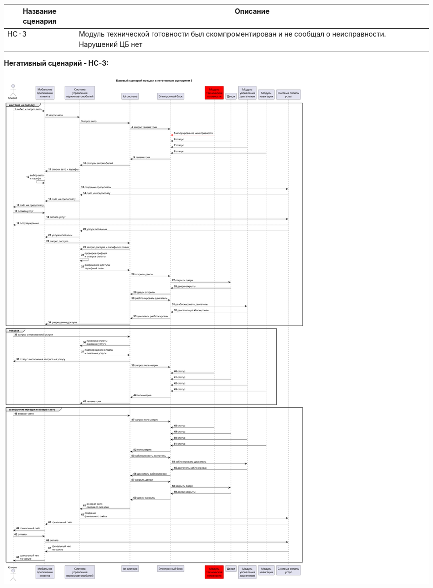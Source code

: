 |Название сценария|Описание|
|---|----------------------|
|НС-3|Модуль технической готовности был скомпроментирован и не сообщал о неисправности. Нарушений ЦБ нет|

**Негативный сценарий - НС-3:**

![НС-3](pics/base_negative_3.png)
